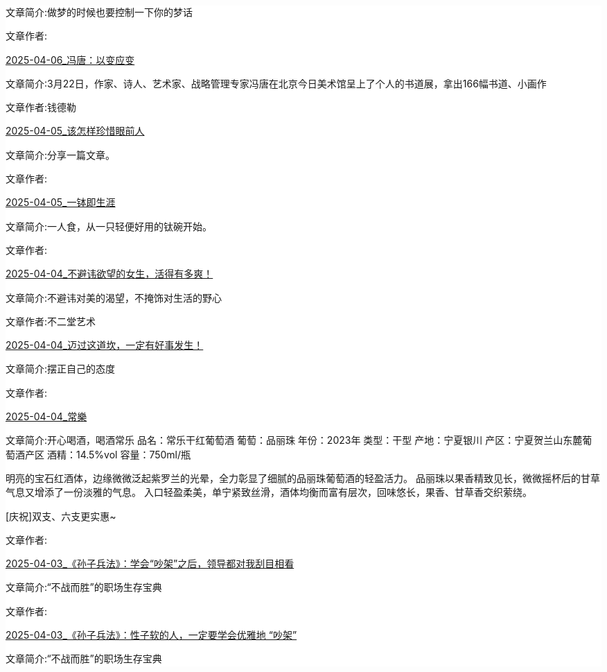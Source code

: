 文章简介:做梦的时候也要控制一下你的梦话

文章作者:

[2025-04-06_冯唐：以变应变](https://mp.weixin.qq.com/s/-IuNmQXwwZnErdl4qieY0Q)

文章简介:3月22日，作家、诗人、艺术家、战略管理专家冯唐在北京今日美术馆呈上了个人的书道展，拿出166幅书道、小画作

文章作者:钱德勒

[2025-04-05_该怎样珍惜眼前人](https://mp.weixin.qq.com/s/wp_5hS5tMwD5pD0cc_lyJA)

文章简介:分享一篇文章。

文章作者:

[2025-04-05_一钵即生涯](https://mp.weixin.qq.com/s/DPFuSjChobgYEwZq4SRrvQ)

文章简介:一人食，从一只轻便好用的钛碗开始。

文章作者:

[2025-04-04_不避讳欲望的女生，活得有多爽！](https://mp.weixin.qq.com/s/TKB4PZtdi3Pj3Y0LkwucSA)

文章简介:不避讳对美的渴望，不掩饰对生活的野心

文章作者:不二堂艺术

[2025-04-04_迈过这道坎，一定有好事发生！](https://mp.weixin.qq.com/s/m41DerxLa85NpSKMHLmwMw)

文章简介:摆正自己的态度

文章作者:

[2025-04-04_常樂](https://mp.weixin.qq.com/s/6Ex-B4-rnr5iIzbe2_ND5Q)

文章简介:开心喝酒，喝酒常乐
品名：常乐干红葡萄酒
葡萄：品丽珠
年份：2023年
类型：干型
产地：宁夏银川
产区：宁夏贺兰山东麓葡萄酒产区
酒精：14.5%vol
容量：750ml/瓶

明亮的宝石红酒体，边缘微微泛起紫罗兰的光晕，全力彰显了细腻的品丽珠葡萄酒的轻盈活力。
品丽珠以果香精致见长，微微摇杯后的甘草气息又增添了一份淡雅的气息。
入口轻盈柔美，单宁紧致丝滑，酒体均衡而富有层次，回味悠长，果香、甘草香交织萦绕。

[庆祝]双支、六支更实惠~

文章作者:

[2025-04-03_《孙子兵法》：学会“吵架”之后，领导都对我刮目相看](https://mp.weixin.qq.com/s/bjHiyx-Qr3q_2KBS6pr57g)

文章简介:“不战而胜”的职场生存宝典

文章作者:

[2025-04-03_《孙子兵法》：性子软的人，一定要学会优雅地 “吵架”](https://mp.weixin.qq.com/s/vPKY9NyZiXju9PPW-fmlWA)

文章简介:“不战而胜”的职场生存宝典
